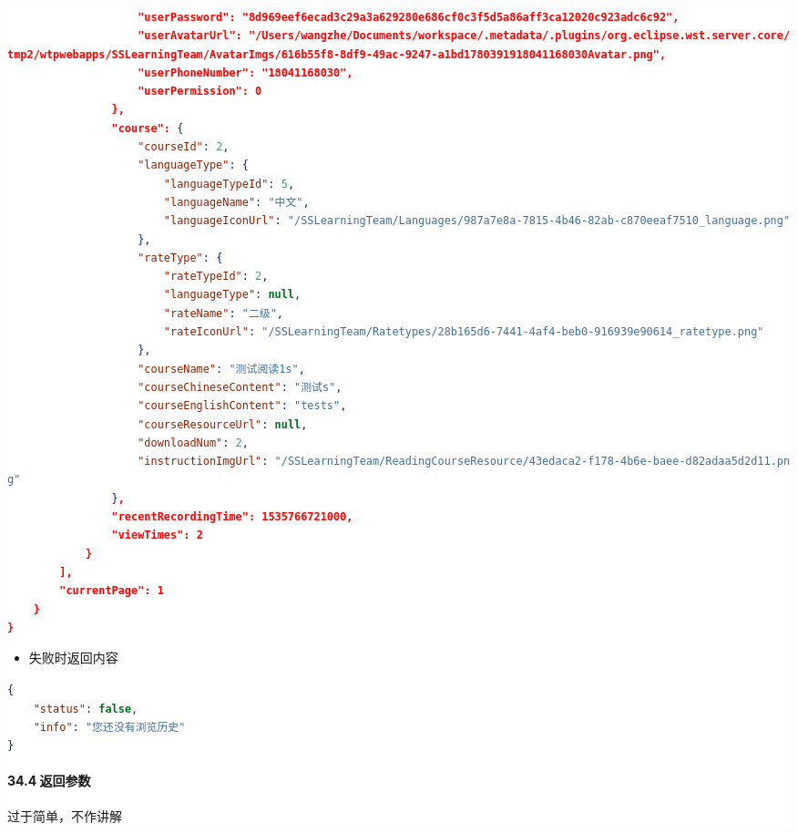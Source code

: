 ```json  
                    "userPassword": "8d969eef6ecad3c29a3a629280e686cf0c3f5d5a86aff3ca12020c923adc6c92",
                    "userAvatarUrl": "/Users/wangzhe/Documents/workspace/.metadata/.plugins/org.eclipse.wst.server.core/tmp2/wtpwebapps/SSLearningTeam/AvatarImgs/616b55f8-8df9-49ac-9247-a1bd1780391918041168030Avatar.png",
                    "userPhoneNumber": "18041168030",
                    "userPermission": 0
                },
                "course": {
                    "courseId": 2,
                    "languageType": {
                        "languageTypeId": 5,
                        "languageName": "中文",
                        "languageIconUrl": "/SSLearningTeam/Languages/987a7e8a-7815-4b46-82ab-c870eeaf7510_language.png"
                    },
                    "rateType": {
                        "rateTypeId": 2,
                        "languageType": null,
                        "rateName": "二级",
                        "rateIconUrl": "/SSLearningTeam/Ratetypes/28b165d6-7441-4af4-beb0-916939e90614_ratetype.png"
                    },
                    "courseName": "测试阅读1s",
                    "courseChineseContent": "测试s",
                    "courseEnglishContent": "tests",
                    "courseResourceUrl": null,
                    "downloadNum": 2,
                    "instructionImgUrl": "/SSLearningTeam/ReadingCourseResource/43edaca2-f178-4b6e-baee-d82adaa5d2d11.png"
                },
                "recentRecordingTime": 1535766721000,
                "viewTimes": 2
            }
        ],
        "currentPage": 1
    }
}
```

- 失败时返回内容

```json
{
    "status": false,
    "info": "您还没有浏览历史"
}
```

#### 34.4 返回参数

过于简单，不作讲解
